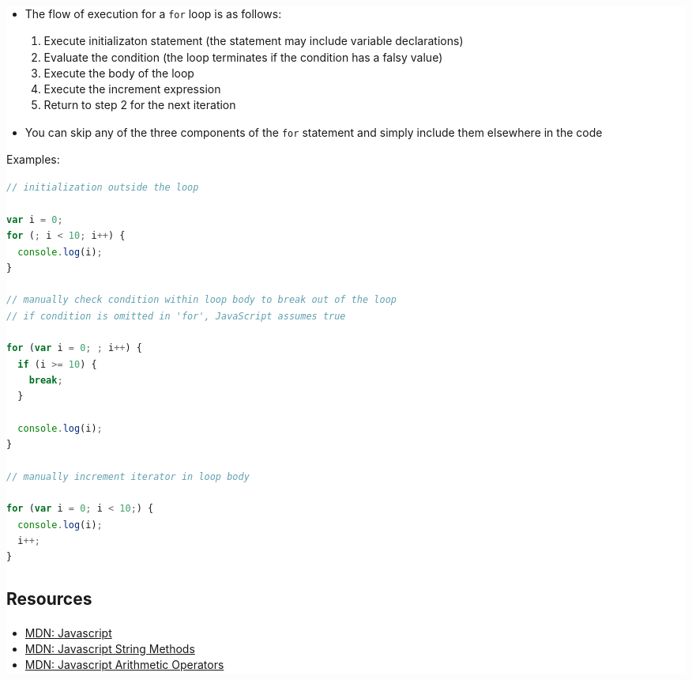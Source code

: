   * The flow of execution for a `for` loop is as follows:
    1. Execute initializaton statement (the statement may include variable declarations)
    2. Evaluate the condition (the loop terminates if the condition has a falsy value)
    3. Execute the body of the loop
    4. Execute the increment expression
    5. Return to step 2 for the next iteration

  * You can skip any of the three components of the `for` statement and simply include them elsewhere in the code

Examples:

```javascript
// initialization outside the loop

var i = 0;
for (; i < 10; i++) {
  console.log(i);
}

// manually check condition within loop body to break out of the loop
// if condition is omitted in 'for', JavaScript assumes true

for (var i = 0; ; i++) {
  if (i >= 10) {
    break;
  }

  console.log(i);
}

// manually increment iterator in loop body

for (var i = 0; i < 10;) {
  console.log(i);
  i++;
}
```

<a name="resources"></a>
## Resources

  * [MDN: Javascript](https://developer.mozilla.org/en-US/docs/Web/JavaScript)
  * [MDN: Javascript String Methods](https://developer.mozilla.org/en-US/docs/Web/JavaScript/Reference/Global_Objects/String/prototype)
  * [MDN: Javascript Arithmetic Operators](https://developer.mozilla.org/en/docs/Web/JavaScript/Reference/Operators/Arithmetic_Operators)
